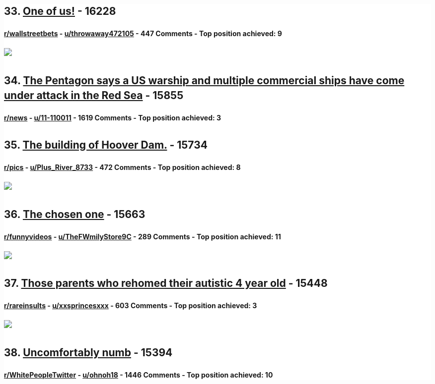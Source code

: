 ## 33. [One of us!](http://reddit.com/r/wallstreetbets/comments/189vz8k/one_of_us/) - 16228
#### [r/wallstreetbets](http://reddit.com/r/wallstreetbets) - [u/throwaway472105](http://reddit.com/u/throwaway472105) - 447 Comments - Top position achieved: 9

<a href="https://i.redd.it/favgo6gbn34c1.jpg"><img src="https://b.thumbs.redditmedia.com/pSZCYWdk3MosoOeIq5ys2UI9OF_aSzvKaBpBCoY6mHw.jpg"></img></a>

## 34. [The Pentagon says a US warship and multiple commercial ships have come under attack in the Red Sea](http://reddit.com/r/news/comments/189wnk7/the_pentagon_says_a_us_warship_and_multiple/) - 15855
#### [r/news](http://reddit.com/r/news) - [u/11-110011](http://reddit.com/u/11-110011) - 1619 Comments - Top position achieved: 3

## 35. [The building of Hoover Dam.](http://reddit.com/r/pics/comments/189wauu/the_building_of_hoover_dam/) - 15734
#### [r/pics](http://reddit.com/r/pics) - [u/Plus_River_8733](http://reddit.com/u/Plus_River_8733) - 472 Comments - Top position achieved: 8

<a href="https://i.redd.it/surdk5ozp34c1.jpg"><img src="https://b.thumbs.redditmedia.com/e49LFRsRP60wSC3uJbosWd6AQis4m903cLoYAt5lBgM.jpg"></img></a>

## 36. [The chosen one](http://reddit.com/r/funnyvideos/comments/189uhjx/the_chosen_one/) - 15663
#### [r/funnyvideos](http://reddit.com/r/funnyvideos) - [u/TheFWmilyStore9C](http://reddit.com/u/TheFWmilyStore9C) - 289 Comments - Top position achieved: 11

<a href="https://v.redd.it/6g7nrw92a34c1"><img src="https://external-preview.redd.it/YTdqN3l1eTJhMzRjMcoGTbmTr0XJnJ6LGbk22nVsrnCnPqyIqV_lnopdKvrW.png?width=140&amp;height=140&amp;crop=140:140,smart&amp;format=jpg&amp;v=enabled&amp;lthumb=true&amp;s=2eee9797f03004e4fd05d1f6658dacad4bc42957"></img></a>

## 37. [Those parents who rehomed their autistic 4 year old](http://reddit.com/r/rareinsults/comments/18a60yx/those_parents_who_rehomed_their_autistic_4_year/) - 15448
#### [r/rareinsults](http://reddit.com/r/rareinsults) - [u/xxsprincesxxx](http://reddit.com/u/xxsprincesxxx) - 603 Comments - Top position achieved: 3

<a href="https://i.redd.it/2xtfcmw1v54c1.png"><img src="https://b.thumbs.redditmedia.com/LQJ_jYOmC73lqwWtl0dyIhZfHpmWVS4vxQqgF_WSGBs.jpg"></img></a>

## 38. [Uncomfortably numb](http://reddit.com/r/WhitePeopleTwitter/comments/189zb2x/uncomfortably_numb/) - 15394
#### [r/WhitePeopleTwitter](http://reddit.com/r/WhitePeopleTwitter) - [u/ohnoh18](http://reddit.com/u/ohnoh18) - 1446 Comments - Top position achieved: 10
